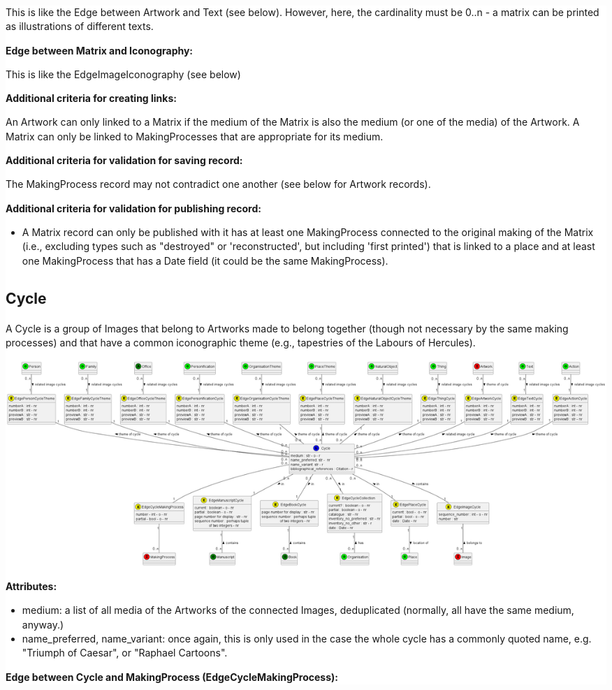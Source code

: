 This is like the Edge between Artwork and Text (see below). However, here, the cardinality must be 0..n - a matrix can be printed as illustrations of different texts. 

**Edge between Matrix and Iconography:** 

This is like the EdgeImageIconography (see below)

**Additional criteria for creating links:**

An Artwork can only linked to a Matrix if the medium of the Matrix is also the medium (or one of the media) of the Artwork. 
A Matrix can only be linked to MakingProcesses that are appropriate for its medium. 

**Additional criteria for validation for saving record:**

The MakingProcess record may not contradict one another (see below for Artwork records). 

**Additional criteria for validation for publishing record:**


- A Matrix record can only be published with it has at least one MakingProcess connected to the original making of the Matrix (i.e., excluding types such as "destroyed" or 'reconstructed', but including 'first printed') that is linked to a place and at least one MakingProcess that has a Date field (it could be the same MakingProcess). 

## Cycle

A Cycle is a group of Images that belong to Artworks made to belong together (though not necessary by the same making processes) and that have a common iconographic theme (e.g., tapestries of the Labours of Hercules). 

![Create](./class_diagrams/Cycle.png)

**Attributes:**
- medium: a list of all media of the Artworks of the connected Images, deduplicated (normally, all have the same medium, anyway.)
- name_preferred, name_variant: once again, this is only used in the case the whole cycle has a commonly quoted name, e.g. "Triumph of Caesar", or "Raphael Cartoons". 

**Edge between Cycle and MakingProcess (EdgeCycleMakingProcess):**
